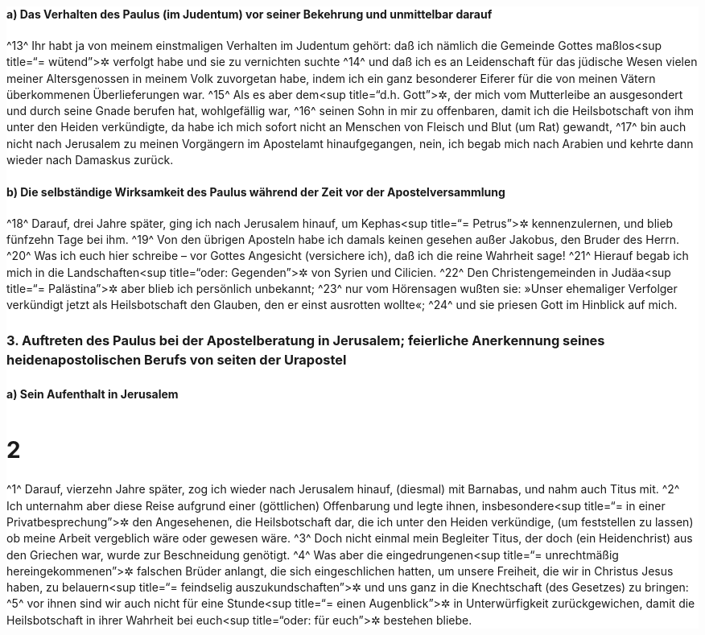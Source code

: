 #### a) Das Verhalten des Paulus (im Judentum) vor seiner Bekehrung und unmittelbar darauf

^13^ Ihr habt ja von meinem einstmaligen Verhalten im Judentum gehört: daß ich nämlich die Gemeinde Gottes maßlos<sup title=“= wütend”>&#x2732;</sup> verfolgt habe und sie zu vernichten suchte
^14^ und daß ich es an Leidenschaft für das jüdische Wesen vielen meiner Altersgenossen in meinem Volk zuvorgetan habe, indem ich ein ganz besonderer Eiferer für die von meinen Vätern überkommenen Überlieferungen war.
^15^ Als es aber dem<sup title=“d.h. Gott”>&#x2732;</sup>, der mich vom Mutterleibe an ausgesondert und durch seine Gnade berufen hat, wohlgefällig war,
^16^ seinen Sohn in mir zu offenbaren, damit ich die Heilsbotschaft von ihm unter den Heiden verkündigte, da habe ich mich sofort nicht an Menschen von Fleisch und Blut (um Rat) gewandt,
^17^ bin auch nicht nach Jerusalem zu meinen Vorgängern im Apostelamt hinaufgegangen, nein, ich begab mich nach Arabien und kehrte dann wieder nach Damaskus zurück.

#### b) Die selbständige Wirksamkeit des Paulus während der Zeit vor der Apostelversammlung

^18^ Darauf, drei Jahre später, ging ich nach Jerusalem hinauf, um Kephas<sup title=“= Petrus”>&#x2732;</sup> kennenzulernen, und blieb fünfzehn Tage bei ihm.
^19^ Von den übrigen Aposteln habe ich damals keinen gesehen außer Jakobus, den Bruder des Herrn.
^20^ Was ich euch hier schreibe – vor Gottes Angesicht (versichere ich), daß ich die reine Wahrheit sage!
^21^ Hierauf begab ich mich in die Landschaften<sup title=“oder: Gegenden”>&#x2732;</sup> von Syrien und Cilicien.
^22^ Den Christengemeinden in Judäa<sup title=“= Palästina”>&#x2732;</sup> aber blieb ich persönlich unbekannt;
^23^ nur vom Hörensagen wußten sie: »Unser ehemaliger Verfolger verkündigt jetzt als Heilsbotschaft den Glauben, den er einst ausrotten wollte«;
^24^ und sie priesen Gott im Hinblick auf mich.

### 3. Auftreten des Paulus bei der Apostelberatung in Jerusalem; feierliche Anerkennung seines heidenapostolischen Berufs von seiten der Urapostel

#### a) Sein Aufenthalt in Jerusalem

# 2
^1^ Darauf, vierzehn Jahre später, zog ich wieder nach Jerusalem hinauf, (diesmal) mit Barnabas, und nahm auch Titus mit.
^2^ Ich unternahm aber diese Reise aufgrund einer (göttlichen) Offenbarung und legte ihnen, insbesondere<sup title=“= in einer Privatbesprechung”>&#x2732;</sup> den Angesehenen, die Heilsbotschaft dar, die ich unter den Heiden verkündige, (um feststellen zu lassen) ob meine Arbeit vergeblich wäre oder gewesen wäre.
^3^ Doch nicht einmal mein Begleiter Titus, der doch (ein Heidenchrist) aus den Griechen war, wurde zur Beschneidung genötigt.
^4^ Was aber die eingedrungenen<sup title=“= unrechtmäßig hereingekommenen”>&#x2732;</sup> falschen Brüder anlangt, die sich eingeschlichen hatten, um unsere Freiheit, die wir in Christus Jesus haben, zu belauern<sup title=“= feindselig auszukundschaften”>&#x2732;</sup> und uns ganz in die Knechtschaft (des Gesetzes) zu bringen:
^5^ vor ihnen sind wir auch nicht für eine Stunde<sup title=“= einen Augenblick”>&#x2732;</sup> in Unterwürfigkeit zurückgewichen, damit die Heilsbotschaft in ihrer Wahrheit bei euch<sup title=“oder: für euch”>&#x2732;</sup> bestehen bliebe.

